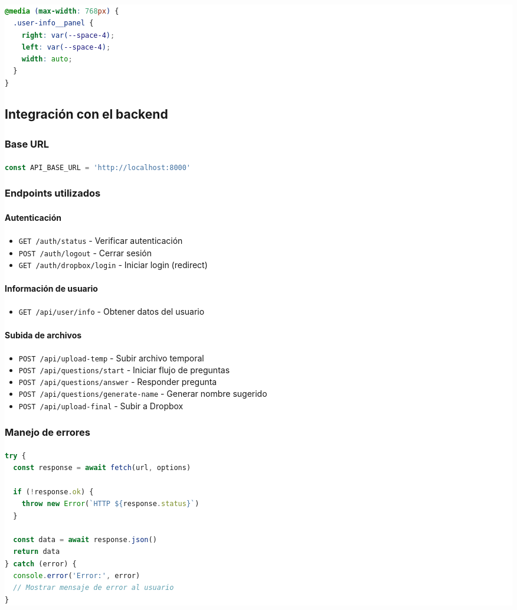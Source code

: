 ```css
@media (max-width: 768px) {
  .user-info__panel {
    right: var(--space-4);
    left: var(--space-4);
    width: auto;
  }
}
```

## Integración con el backend

### Base URL

```typescript
const API_BASE_URL = 'http://localhost:8000'
```

### Endpoints utilizados

#### Autenticación
- `GET /auth/status` - Verificar autenticación
- `POST /auth/logout` - Cerrar sesión
- `GET /auth/dropbox/login` - Iniciar login (redirect)

#### Información de usuario
- `GET /api/user/info` - Obtener datos del usuario

#### Subida de archivos
- `POST /api/upload-temp` - Subir archivo temporal
- `POST /api/questions/start` - Iniciar flujo de preguntas
- `POST /api/questions/answer` - Responder pregunta
- `POST /api/questions/generate-name` - Generar nombre sugerido
- `POST /api/upload-final` - Subir a Dropbox

### Manejo de errores

```typescript
try {
  const response = await fetch(url, options)

  if (!response.ok) {
    throw new Error(`HTTP ${response.status}`)
  }

  const data = await response.json()
  return data
} catch (error) {
  console.error('Error:', error)
  // Mostrar mensaje de error al usuario
}
```
